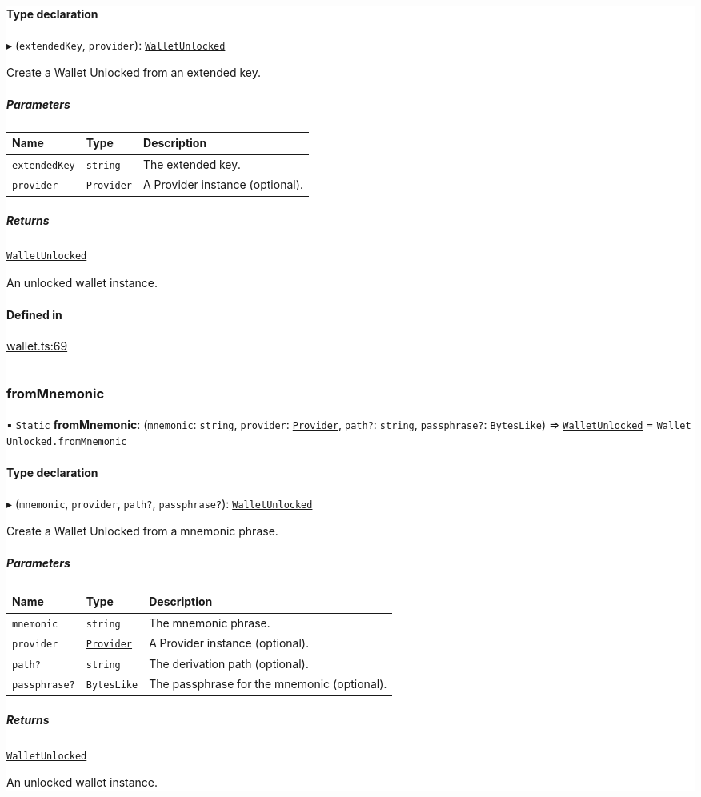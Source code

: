 #### Type declaration

▸ (`extendedKey`, `provider`): [`WalletUnlocked`](/api/Wallet/WalletUnlocked.md)

Create a Wallet Unlocked from an extended key.

##### Parameters

| Name | Type | Description |
| :------ | :------ | :------ |
| `extendedKey` | `string` | The extended key. |
| `provider` | [`Provider`](/api/Providers/Provider.md) | A Provider instance (optional). |

##### Returns

[`WalletUnlocked`](/api/Wallet/WalletUnlocked.md)

An unlocked wallet instance.

#### Defined in

[wallet.ts:69](https://github.com/FuelLabs/fuels-ts/blob/c431eaba/packages/wallet/src/wallet.ts#L69)

___

### fromMnemonic

▪ `Static` **fromMnemonic**: (`mnemonic`: `string`, `provider`: [`Provider`](/api/Providers/Provider.md), `path?`: `string`, `passphrase?`: `BytesLike`) => [`WalletUnlocked`](/api/Wallet/WalletUnlocked.md) = `WalletUnlocked.fromMnemonic`

#### Type declaration

▸ (`mnemonic`, `provider`, `path?`, `passphrase?`): [`WalletUnlocked`](/api/Wallet/WalletUnlocked.md)

Create a Wallet Unlocked from a mnemonic phrase.

##### Parameters

| Name | Type | Description |
| :------ | :------ | :------ |
| `mnemonic` | `string` | The mnemonic phrase. |
| `provider` | [`Provider`](/api/Providers/Provider.md) | A Provider instance (optional). |
| `path?` | `string` | The derivation path (optional). |
| `passphrase?` | `BytesLike` | The passphrase for the mnemonic (optional). |

##### Returns

[`WalletUnlocked`](/api/Wallet/WalletUnlocked.md)

An unlocked wallet instance.
